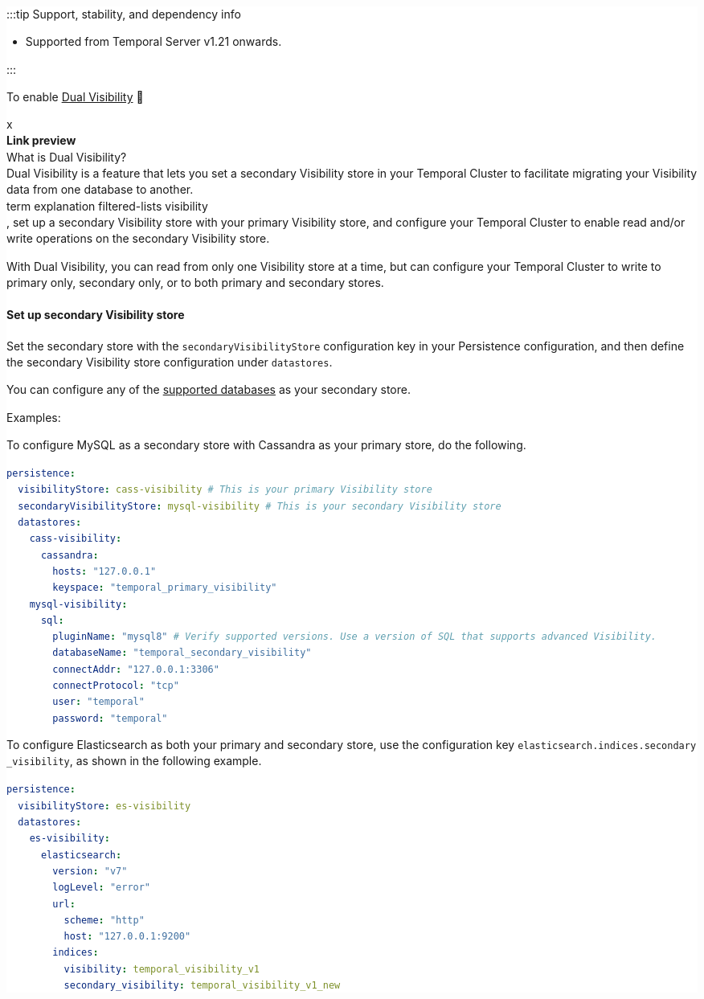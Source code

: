 :::tip Support, stability, and dependency info
- Supported from Temporal Server v1.21 onwards.

:::

To enable [Dual Visibility](/visibility#dual-visibility) <span id="i-07d2366a-8770-4031-aa63-9a4c821264a1" class="clickable-i clickable-link-preview">🔗</span><div id="preview-modal-07d2366a-8770-4031-aa63-9a4c821264a1" class="preview-modal"><div class="modal-header"><div id="x-07d2366a-8770-4031-aa63-9a4c821264a1" class="clickable-x clickable-link-preview">x</div><b>Link preview</b></div><div class="preview-modal-title">What is Dual Visibility?</div><div class="preview-modal-description">Dual Visibility is a feature that lets you set a secondary Visibility store in your Temporal Cluster to facilitate migrating your Visibility data from one database to another.</div><div class="preview-modal-tags"><span class="preview-modal-tag">term</span> <span class="preview-modal-tag">explanation</span> <span class="preview-modal-tag">filtered-lists</span> <span class="preview-modal-tag">visibility</span></div></div>, set up a secondary Visibility store with your primary Visibility store, and configure your Temporal Cluster to enable read and/or write operations on the secondary Visibility store.

With Dual Visibility, you can read from only one Visibility store at a time, but can configure your Temporal Cluster to write to primary only, secondary only, or to both primary and secondary stores.

#### Set up secondary Visibility store

Set the secondary store with the `secondaryVisibilityStore` configuration key in your Persistence configuration, and then define the secondary Visibility store configuration under `datastores`.

You can configure any of the [supported databases](/cluster-deployment-guide#supported-databases) as your secondary store.

Examples:

To configure MySQL as a secondary store with Cassandra as your primary store, do the following.

```yaml
persistence:
  visibilityStore: cass-visibility # This is your primary Visibility store
  secondaryVisibilityStore: mysql-visibility # This is your secondary Visibility store
  datastores:
    cass-visibility:
      cassandra:
        hosts: "127.0.0.1"
        keyspace: "temporal_primary_visibility"
    mysql-visibility:
      sql:
        pluginName: "mysql8" # Verify supported versions. Use a version of SQL that supports advanced Visibility.
        databaseName: "temporal_secondary_visibility"
        connectAddr: "127.0.0.1:3306"
        connectProtocol: "tcp"
        user: "temporal"
        password: "temporal"
```

To configure Elasticsearch as both your primary and secondary store, use the configuration key `elasticsearch.indices.secondary_visibility`, as shown in the following example.

```yaml
persistence:
  visibilityStore: es-visibility
  datastores:
    es-visibility:
      elasticsearch:
        version: "v7"
        logLevel: "error"
        url:
          scheme: "http"
          host: "127.0.0.1:9200"
        indices:
          visibility: temporal_visibility_v1
          secondary_visibility: temporal_visibility_v1_new
```